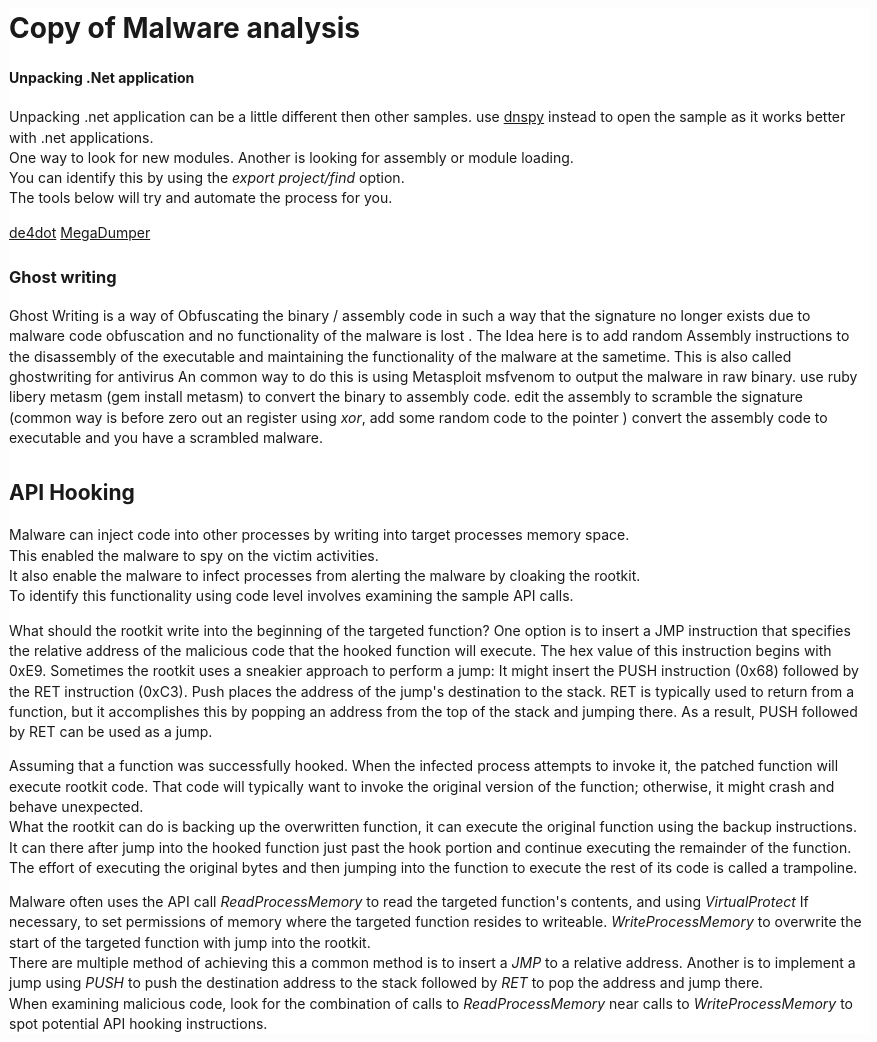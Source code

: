 # Copy of Malware analysis

#### Unpacking .Net application

Unpacking .net application can be a little different then other samples. use [dnspy](https://github.com/dnSpy/dnSpy) instead to open the sample as it works better with .net applications.\
One way to look for new modules. Another is looking for assembly or module loading.\
You can identify this by using the _export project/find_ option.\
The tools below will try and automate the process for you.

[de4dot](https://github.com/de4dot/de4dot) [MegaDumper](https://github.com/CodeCracker-Tools/MegaDumper)

### Ghost writing

Ghost Writing is a way of Obfuscating the binary / assembly code in such a way that the signature no longer exists due to malware code obfuscation and no functionality of the malware is lost . The Idea here is to add random Assembly instructions to the disassembly of the executable and maintaining the functionality of the malware at the sametime. This is also called ghostwriting for antivirus An common way to do this is using Metasploit msfvenom to output the malware in raw binary. use ruby libery metasm (gem install metasm) to convert the binary to assembly code. edit the assembly to scramble the signature (common way is before zero out an register using _xor_, add some random code to the pointer ) convert the assembly code to executable and you have a scrambled malware.

## API Hooking

Malware can inject code into other processes by writing into target processes memory space.\
This enabled the malware to spy on the victim activities.\
It also enable the malware to infect processes from alerting the malware by cloaking the rootkit.\
To identify this functionality using code level involves examining the sample API calls.

What should the rootkit write into the beginning of the targeted function? One option is to insert a JMP instruction that specifies the relative address of the malicious code that the hooked function will execute. The hex value of this instruction begins with 0xE9. Sometimes the rootkit uses a sneakier approach to perform a jump: It might insert the PUSH instruction (0x68) followed by the RET instruction (0xC3). Push places the address of the jump's destination to the stack. RET is typically used to return from a function, but it accomplishes this by popping an address from the top of the stack and jumping there. As a result, PUSH followed by RET can be used as a jump.

Assuming that a function was successfully hooked. When the infected process attempts to invoke it, the patched function will execute rootkit code. That code will typically want to invoke the original version of the function; otherwise, it might crash and behave unexpected.\
What the rootkit can do is backing up the overwritten function, it can execute the original function using the backup instructions.\
It can there after jump into the hooked function just past the hook portion and continue executing the remainder of the function. The effort of executing the original bytes and then jumping into the function to execute the rest of its code is called a trampoline.

Malware often uses the API call _ReadProcessMemory_ to read the targeted function's contents, and using _VirtualProtect_ If necessary, to set permissions of memory where the targeted function resides to writeable. _WriteProcessMemory_ to overwrite the start of the targeted function with jump into the rootkit.\
There are multiple method of achieving this a common method is to insert a _JMP_ to a relative address. Another is to implement a jump using _PUSH_ to push the destination address to the stack followed by _RET_ to pop the address and jump there.\
When examining malicious code, look for the combination of calls to _ReadProcessMemory_ near calls to _WriteProcessMemory_ to spot potential API hooking instructions.
